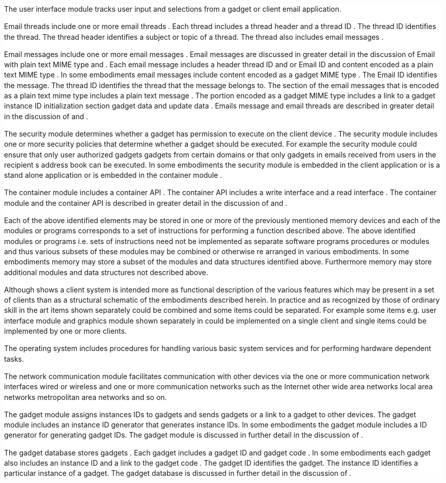 The user interface module tracks user input and selections from a gadget or client email application.

Email threads include one or more email threads . Each thread includes a thread header and a thread ID . The thread ID identifies the thread. The thread header identifies a subject or topic of a thread. The thread also includes email messages .

Email messages include one or more email messages . Email messages are discussed in greater detail in the discussion of Email with plain text MIME type and . Each email message includes a header thread ID and or Email ID and content encoded as a plain text MIME type . In some embodiments email messages include content encoded as a gadget MIME type . The Email ID identifies the message. The thread ID identifies the thread that the message belongs to. The section of the email messages that is encoded as a plain text mime type includes a plain text message . The portion encoded as a gadget MIME type includes a link to a gadget instance ID initialization section gadget data and update data . Emails message and email threads are described in greater detail in the discussion of and .

The security module determines whether a gadget has permission to execute on the client device . The security module includes one or more security policies that determine whether a gadget should be executed. For example the security module could ensure that only user authorized gadgets gadgets from certain domains or that only gadgets in emails received from users in the recipient s address book can be executed. In some embodiments the security module is embedded in the client application or is a stand alone application or is embedded in the container module .

The container module includes a container API . The container API includes a write interface and a read interface . The container module and the container API is described in greater detail in the discussion of and .

Each of the above identified elements may be stored in one or more of the previously mentioned memory devices and each of the modules or programs corresponds to a set of instructions for performing a function described above. The above identified modules or programs i.e. sets of instructions need not be implemented as separate software programs procedures or modules and thus various subsets of these modules may be combined or otherwise re arranged in various embodiments. In some embodiments memory may store a subset of the modules and data structures identified above. Furthermore memory may store additional modules and data structures not described above.

Although shows a client system is intended more as functional description of the various features which may be present in a set of clients than as a structural schematic of the embodiments described herein. In practice and as recognized by those of ordinary skill in the art items shown separately could be combined and some items could be separated. For example some items e.g. user interface module and graphics module shown separately in could be implemented on a single client and single items could be implemented by one or more clients.

The operating system includes procedures for handling various basic system services and for performing hardware dependent tasks.

The network communication module facilitates communication with other devices via the one or more communication network interfaces wired or wireless and one or more communication networks such as the Internet other wide area networks local area networks metropolitan area networks and so on.

The gadget module assigns instances IDs to gadgets and sends gadgets or a link to a gadget to other devices. The gadget module includes an instance ID generator that generates instance IDs. In some embodiments the gadget module includes a ID generator for generating gadget IDs. The gadget module is discussed in further detail in the discussion of .

The gadget database stores gadgets . Each gadget includes a gadget ID and gadget code . In some embodiments each gadget also includes an instance ID and a link to the gadget code . The gadget ID identifies the gadget. The instance ID identifies a particular instance of a gadget. The gadget database is discussed in further detail in the discussion of .
